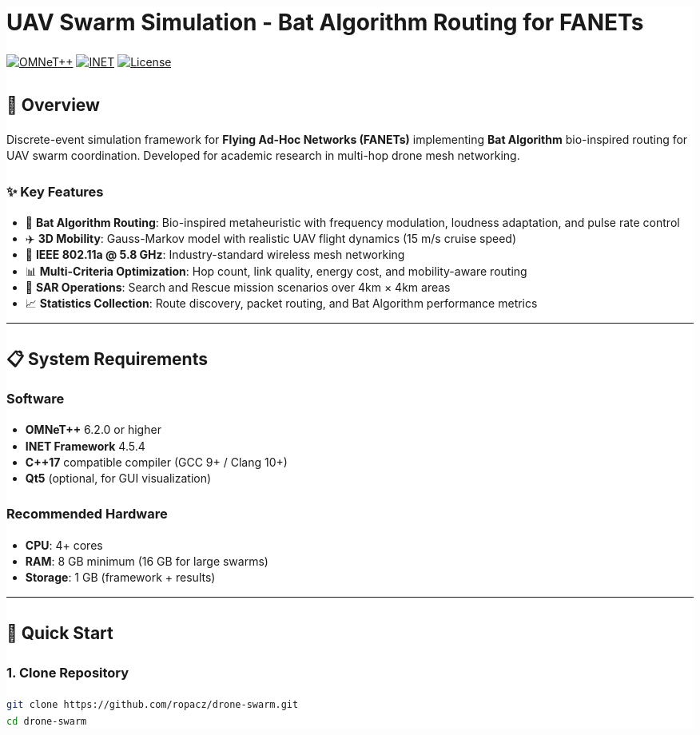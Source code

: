 # UAV Swarm Simulation - Bat Algorithm Routing for FANETs

[![OMNeT++](https://img.shields.io/badge/OMNeT++-6.2.0-blue)](https://omnetpp.org/)
[![INET](https://img.shields.io/badge/INET-4.5.4-green)](https://inet.omnetpp.org/)
[![License](https://img.shields.io/badge/license-Academic-orange)](LICENSE)

## 🎯 Overview

Discrete-event simulation framework for **Flying Ad-Hoc Networks (FANETs)** implementing **Bat Algorithm** bio-inspired routing for UAV swarm coordination. Developed for academic research in multi-hop drone mesh networking.

### ✨ Key Features

- 🦇 **Bat Algorithm Routing**: Bio-inspired metaheuristic with frequency modulation, loudness adaptation, and pulse rate control
- ✈️ **3D Mobility**: Gauss-Markov model with realistic UAV flight dynamics (15 m/s cruise speed)
- 📡 **IEEE 802.11a @ 5.8 GHz**: Industry-standard wireless mesh networking
- 📊 **Multi-Criteria Optimization**: Hop count, link quality, energy cost, and mobility-aware routing
- 🎯 **SAR Operations**: Search and Rescue mission scenarios over 4km × 4km areas
- 📈 **Statistics Collection**: Route discovery, packet routing, and Bat Algorithm performance metrics

---

## 📋 System Requirements

### Software
- **OMNeT++** 6.2.0 or higher
- **INET Framework** 4.5.4
- **C++17** compatible compiler (GCC 9+ / Clang 10+)
- **Qt5** (optional, for GUI visualization)

### Recommended Hardware
- **CPU**: 4+ cores
- **RAM**: 8 GB minimum (16 GB for large swarms)
- **Storage**: 1 GB (framework + results)

---

## 🚀 Quick Start

### 1. Clone Repository
```bash
git clone https://github.com/ropacz/drone-swarm.git
cd drone-swarm
```

